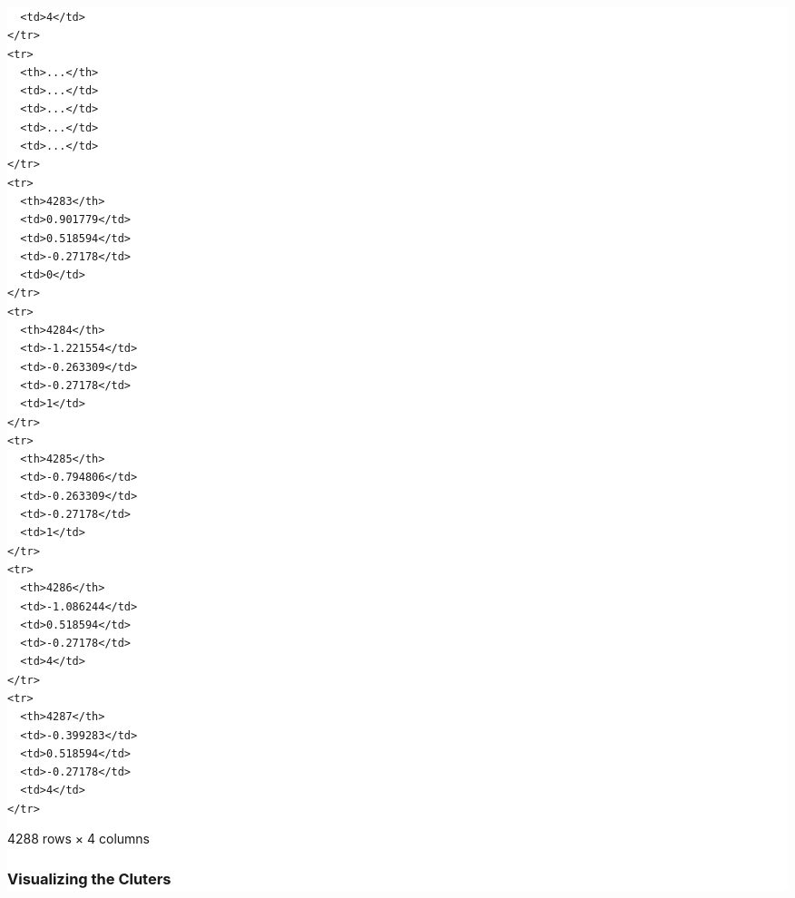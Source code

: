       <td>4</td>
    </tr>
    <tr>
      <th>...</th>
      <td>...</td>
      <td>...</td>
      <td>...</td>
      <td>...</td>
    </tr>
    <tr>
      <th>4283</th>
      <td>0.901779</td>
      <td>0.518594</td>
      <td>-0.27178</td>
      <td>0</td>
    </tr>
    <tr>
      <th>4284</th>
      <td>-1.221554</td>
      <td>-0.263309</td>
      <td>-0.27178</td>
      <td>1</td>
    </tr>
    <tr>
      <th>4285</th>
      <td>-0.794806</td>
      <td>-0.263309</td>
      <td>-0.27178</td>
      <td>1</td>
    </tr>
    <tr>
      <th>4286</th>
      <td>-1.086244</td>
      <td>0.518594</td>
      <td>-0.27178</td>
      <td>4</td>
    </tr>
    <tr>
      <th>4287</th>
      <td>-0.399283</td>
      <td>0.518594</td>
      <td>-0.27178</td>
      <td>4</td>
    </tr>
  </tbody>
</table>
<p>4288 rows × 4 columns</p>
</div>



### <a id='visualization'>Visualizing the Cluters</a>

